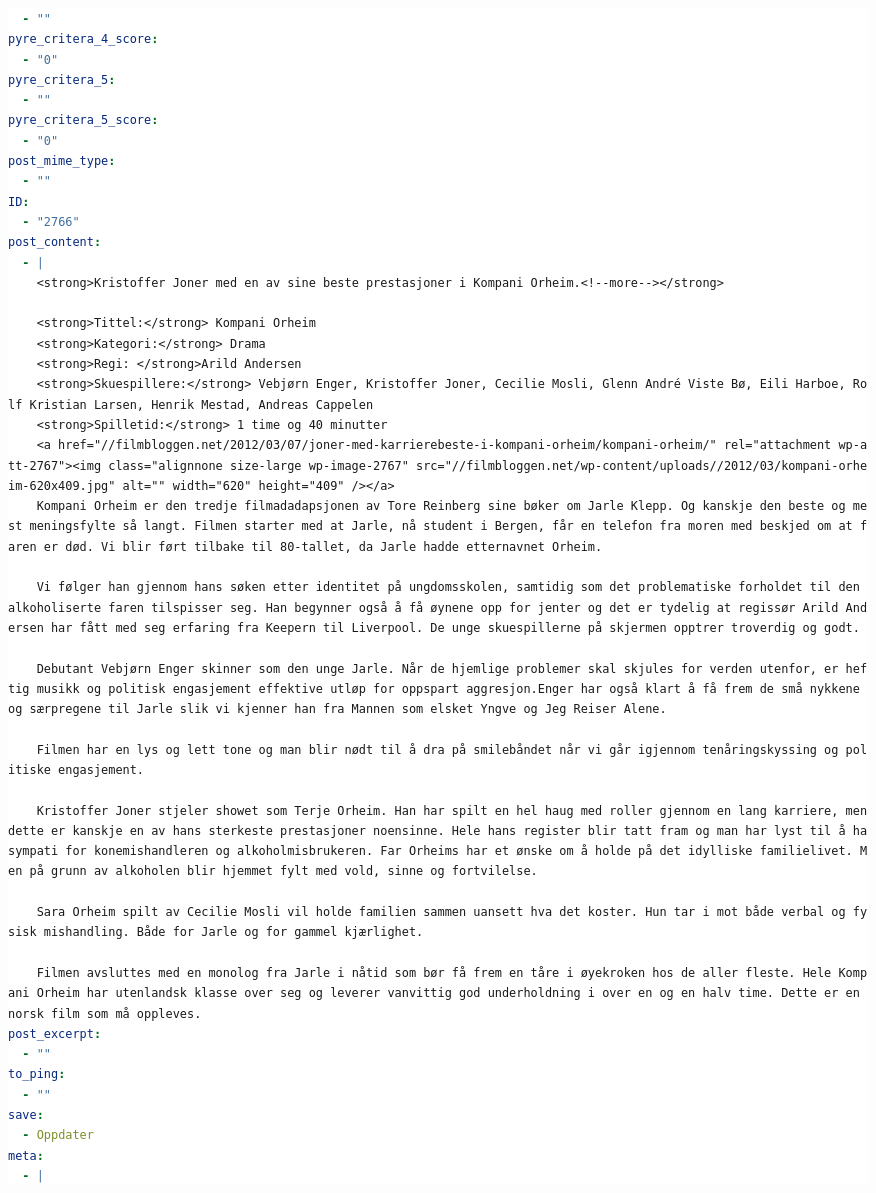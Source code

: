 ```yaml
  - ""
pyre_critera_4_score:
  - "0"
pyre_critera_5:
  - ""
pyre_critera_5_score:
  - "0"
post_mime_type:
  - ""
ID:
  - "2766"
post_content:
  - |
    <strong>Kristoffer Joner med en av sine beste prestasjoner i Kompani Orheim.<!--more--></strong>

    <strong>Tittel:</strong> Kompani Orheim
    <strong>Kategori:</strong> Drama
    <strong>Regi: </strong>Arild Andersen
    <strong>Skuespillere:</strong> Vebjørn Enger, Kristoffer Joner, Cecilie Mosli, Glenn André Viste Bø, Eili Harboe, Rolf Kristian Larsen, Henrik Mestad, Andreas Cappelen
    <strong>Spilletid:</strong> 1 time og 40 minutter
    <a href="//filmbloggen.net/2012/03/07/joner-med-karrierebeste-i-kompani-orheim/kompani-orheim/" rel="attachment wp-att-2767"><img class="alignnone size-large wp-image-2767" src="//filmbloggen.net/wp-content/uploads//2012/03/kompani-orheim-620x409.jpg" alt="" width="620" height="409" /></a>
    Kompani Orheim er den tredje filmadadapsjonen av Tore Reinberg sine bøker om Jarle Klepp. Og kanskje den beste og mest meningsfylte så langt. Filmen starter med at Jarle, nå student i Bergen, får en telefon fra moren med beskjed om at faren er død. Vi blir ført tilbake til 80-tallet, da Jarle hadde etternavnet Orheim.

    Vi følger han gjennom hans søken etter identitet på ungdomsskolen, samtidig som det problematiske forholdet til den alkoholiserte faren tilspisser seg. Han begynner også å få øynene opp for jenter og det er tydelig at regissør Arild Andersen har fått med seg erfaring fra Keepern til Liverpool. De unge skuespillerne på skjermen opptrer troverdig og godt.

    Debutant Vebjørn Enger skinner som den unge Jarle. Når de hjemlige problemer skal skjules for verden utenfor, er heftig musikk og politisk engasjement effektive utløp for oppspart aggresjon.Enger har også klart å få frem de små nykkene og særpregene til Jarle slik vi kjenner han fra Mannen som elsket Yngve og Jeg Reiser Alene.

    Filmen har en lys og lett tone og man blir nødt til å dra på smilebåndet når vi går igjennom tenåringskyssing og politiske engasjement.

    Kristoffer Joner stjeler showet som Terje Orheim. Han har spilt en hel haug med roller gjennom en lang karriere, men dette er kanskje en av hans sterkeste prestasjoner noensinne. Hele hans register blir tatt fram og man har lyst til å ha sympati for konemishandleren og alkoholmisbrukeren. Far Orheims har et ønske om å holde på det idylliske familielivet. Men på grunn av alkoholen blir hjemmet fylt med vold, sinne og fortvilelse.

    Sara Orheim spilt av Cecilie Mosli vil holde familien sammen uansett hva det koster. Hun tar i mot både verbal og fysisk mishandling. Både for Jarle og for gammel kjærlighet.

    Filmen avsluttes med en monolog fra Jarle i nåtid som bør få frem en tåre i øyekroken hos de aller fleste. Hele Kompani Orheim har utenlandsk klasse over seg og leverer vanvittig god underholdning i over en og en halv time. Dette er en norsk film som må oppleves.
post_excerpt:
  - ""
to_ping:
  - ""
save:
  - Oppdater
meta:
  - |
```